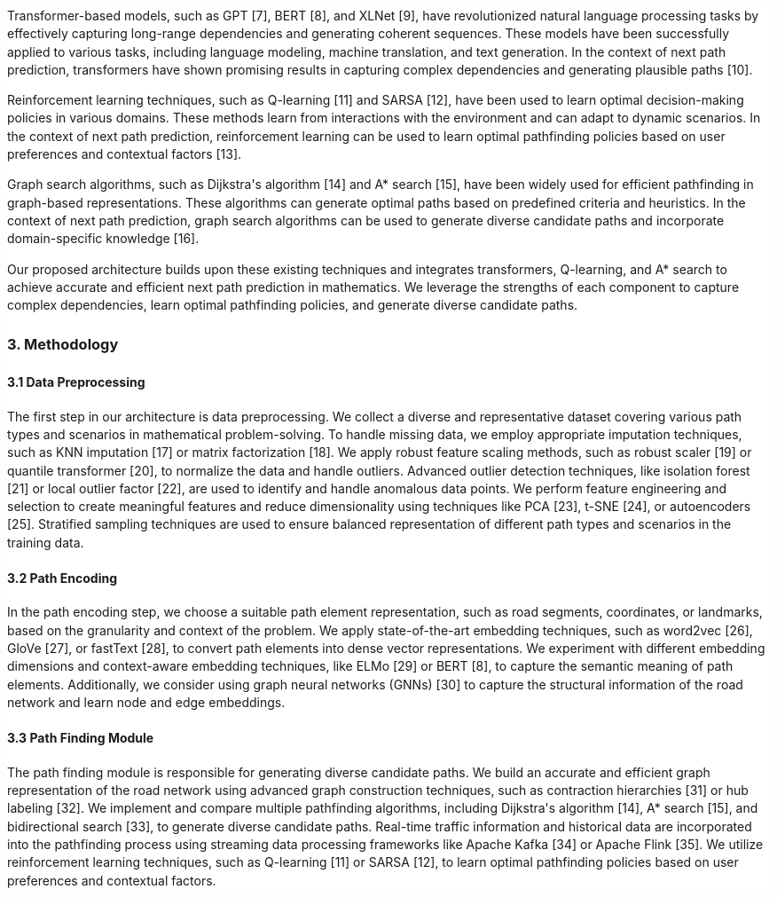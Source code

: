 Transformer-based models, such as GPT [7], BERT [8], and XLNet [9], have revolutionized natural language processing tasks by effectively capturing long-range dependencies and generating coherent sequences. These models have been successfully applied to various tasks, including language modeling, machine translation, and text generation. In the context of next path prediction, transformers have shown promising results in capturing complex dependencies and generating plausible paths [10].

Reinforcement learning techniques, such as Q-learning [11] and SARSA [12], have been used to learn optimal decision-making policies in various domains. These methods learn from interactions with the environment and can adapt to dynamic scenarios. In the context of next path prediction, reinforcement learning can be used to learn optimal pathfinding policies based on user preferences and contextual factors [13].

Graph search algorithms, such as Dijkstra's algorithm [14] and A* search [15], have been widely used for efficient pathfinding in graph-based representations. These algorithms can generate optimal paths based on predefined criteria and heuristics. In the context of next path prediction, graph search algorithms can be used to generate diverse candidate paths and incorporate domain-specific knowledge [16].

Our proposed architecture builds upon these existing techniques and integrates transformers, Q-learning, and A* search to achieve accurate and efficient next path prediction in mathematics. We leverage the strengths of each component to capture complex dependencies, learn optimal pathfinding policies, and generate diverse candidate paths.

### 3. Methodology
#### 3.1 Data Preprocessing
The first step in our architecture is data preprocessing. We collect a diverse and representative dataset covering various path types and scenarios in mathematical problem-solving. To handle missing data, we employ appropriate imputation techniques, such as KNN imputation [17] or matrix factorization [18]. We apply robust feature scaling methods, such as robust scaler [19] or quantile transformer [20], to normalize the data and handle outliers. Advanced outlier detection techniques, like isolation forest [21] or local outlier factor [22], are used to identify and handle anomalous data points. We perform feature engineering and selection to create meaningful features and reduce dimensionality using techniques like PCA [23], t-SNE [24], or autoencoders [25]. Stratified sampling techniques are used to ensure balanced representation of different path types and scenarios in the training data.

#### 3.2 Path Encoding
In the path encoding step, we choose a suitable path element representation, such as road segments, coordinates, or landmarks, based on the granularity and context of the problem. We apply state-of-the-art embedding techniques, such as word2vec [26], GloVe [27], or fastText [28], to convert path elements into dense vector representations. We experiment with different embedding dimensions and context-aware embedding techniques, like ELMo [29] or BERT [8], to capture the semantic meaning of path elements. Additionally, we consider using graph neural networks (GNNs) [30] to capture the structural information of the road network and learn node and edge embeddings.

#### 3.3 Path Finding Module
The path finding module is responsible for generating diverse candidate paths. We build an accurate and efficient graph representation of the road network using advanced graph construction techniques, such as contraction hierarchies [31] or hub labeling [32]. We implement and compare multiple pathfinding algorithms, including Dijkstra's algorithm [14], A* search [15], and bidirectional search [33], to generate diverse candidate paths. Real-time traffic information and historical data are incorporated into the pathfinding process using streaming data processing frameworks like Apache Kafka [34] or Apache Flink [35]. We utilize reinforcement learning techniques, such as Q-learning [11] or SARSA [12], to learn optimal pathfinding policies based on user preferences and contextual factors.
